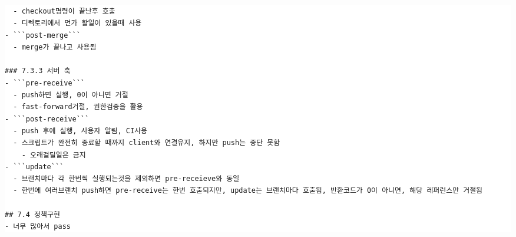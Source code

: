 ```
  - checkout명령이 끝난후 호출
  - 디렉토리에서 먼가 할일이 있을때 사용
- ```post-merge```
  - merge가 끝나고 사용됨

### 7.3.3 서버 훅
- ```pre-receive```
  - push하면 실행, 0이 아니면 거절
  - fast-forward거절, 권한검증을 활용
- ```post-receive```
  - push 후에 실행, 사용자 알림, CI사용
  - 스크립트가 완전히 종료할 때까지 client와 연결유지, 하지만 push는 중단 못함
    - 오래걸릴일은 금지
- ```update```
  - 브랜치마다 각 한번씩 실행되는것을 제외하면 pre-receieve와 동일
  - 한번에 여러브랜치 push하면 pre-receive는 한번 호출되지만, update는 브랜치마다 호출됨, 반환코드가 0이 아니면, 해당 레퍼런스만 거절됨

## 7.4 정책구현
- 너무 많아서 pass
